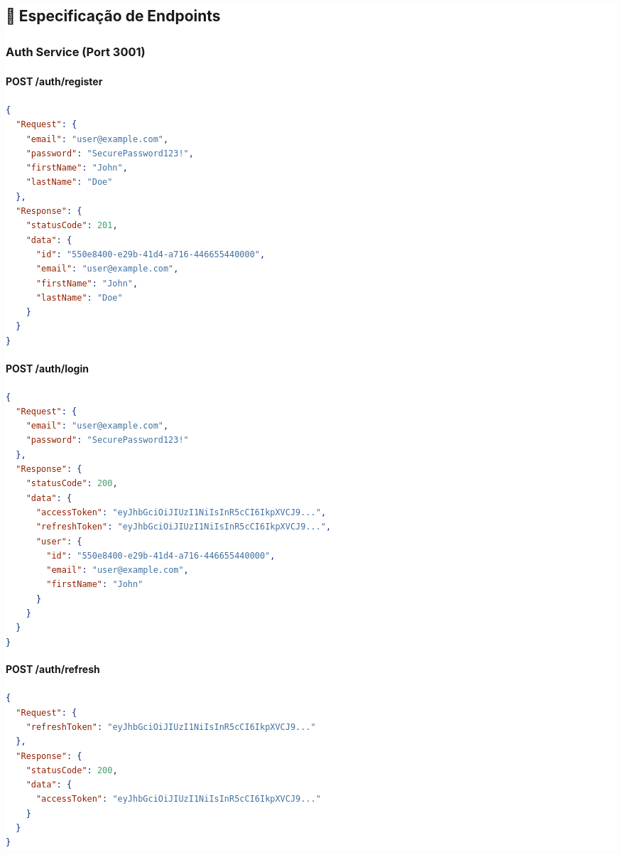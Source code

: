 
## 🔌 Especificação de Endpoints

### Auth Service (Port 3001)

#### **POST /auth/register**
```json
{
  "Request": {
    "email": "user@example.com",
    "password": "SecurePassword123!",
    "firstName": "John",
    "lastName": "Doe"
  },
  "Response": {
    "statusCode": 201,
    "data": {
      "id": "550e8400-e29b-41d4-a716-446655440000",
      "email": "user@example.com",
      "firstName": "John",
      "lastName": "Doe"
    }
  }
}
```

#### **POST /auth/login**
```json
{
  "Request": {
    "email": "user@example.com",
    "password": "SecurePassword123!"
  },
  "Response": {
    "statusCode": 200,
    "data": {
      "accessToken": "eyJhbGciOiJIUzI1NiIsInR5cCI6IkpXVCJ9...",
      "refreshToken": "eyJhbGciOiJIUzI1NiIsInR5cCI6IkpXVCJ9...",
      "user": {
        "id": "550e8400-e29b-41d4-a716-446655440000",
        "email": "user@example.com",
        "firstName": "John"
      }
    }
  }
}
```

#### **POST /auth/refresh**
```json
{
  "Request": {
    "refreshToken": "eyJhbGciOiJIUzI1NiIsInR5cCI6IkpXVCJ9..."
  },
  "Response": {
    "statusCode": 200,
    "data": {
      "accessToken": "eyJhbGciOiJIUzI1NiIsInR5cCI6IkpXVCJ9..."
    }
  }
}
```
